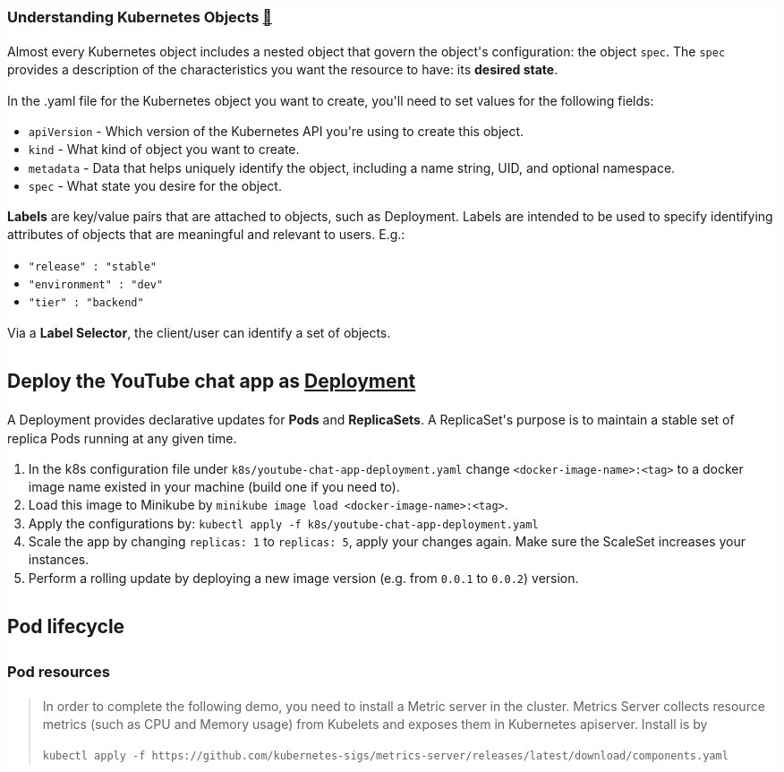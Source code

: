 ### Understanding Kubernetes Objects [:link:](https://kubernetes.io/docs/concepts/overview/working-with-objects/kubernetes-objects/)

Almost every Kubernetes object includes a nested object that govern the object's configuration: the object `spec`. 
The `spec` provides a description of the characteristics you want the resource to have: its **desired state**.

In the .yaml file for the Kubernetes object you want to create, you'll need to set values for the following fields:

- `apiVersion` - Which version of the Kubernetes API you're using to create this object.
- `kind` - What kind of object you want to create.
- `metadata` - Data that helps uniquely identify the object, including a name string, UID, and optional namespace.
- `spec` - What state you desire for the object.

**Labels** are key/value pairs that are attached to objects, such as Deployment.
Labels are intended to be used to specify identifying attributes of objects that are meaningful and relevant to users. E.g.:

- `"release" : "stable"`
- `"environment" : "dev"`
- `"tier" : "backend"`

Via a **Label Selector**, the client/user can identify a set of objects. 

## Deploy the YouTube chat app as [**Deployment**](https://kubernetes.io/docs/concepts/workloads/controllers/deployment/)

A Deployment provides declarative updates for **Pods** and **ReplicaSets**.
A ReplicaSet's purpose is to maintain a stable set of replica Pods running at any given time.

1. In the k8s configuration file under `k8s/youtube-chat-app-deployment.yaml` change `<docker-image-name>:<tag>` to a docker image name existed in your machine (build one if you need to).
2. Load this image to Minikube by `minikube image load <docker-image-name>:<tag>`.
3. Apply the configurations by: `kubectl apply -f k8s/youtube-chat-app-deployment.yaml`
4. Scale the app by changing `replicas: 1` to `replicas: 5`, apply your changes again. Make sure the ScaleSet increases your instances.
5. Perform a rolling update by deploying a new image version (e.g. from `0.0.1` to `0.0.2`) version.

## Pod lifecycle 

### Pod resources

> In order to complete the following demo, you need to install 
> a Metric server in the cluster.
> Metrics Server collects resource metrics (such as CPU and Memory usage) from Kubelets and exposes them in Kubernetes apiserver.
> Install is by 
> ```shell
> kubectl apply -f https://github.com/kubernetes-sigs/metrics-server/releases/latest/download/components.yaml
> ```
